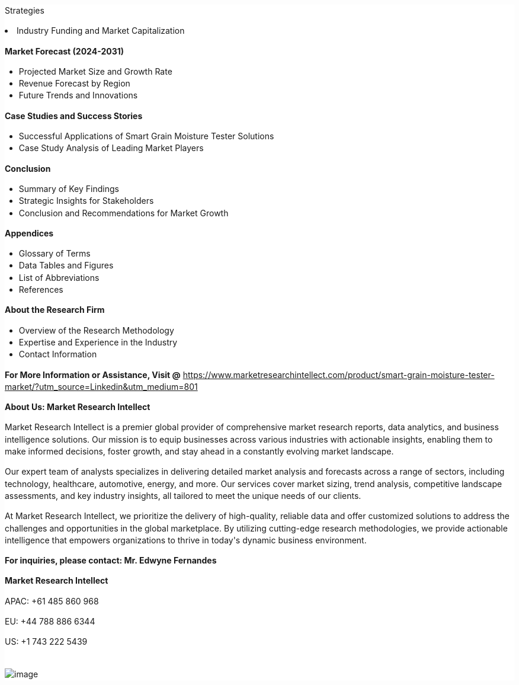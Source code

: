 Strategies</li><li>Industry Funding and Market Capitalization</li></ul><p><strong>Market Forecast (2024-2031)</strong></p><ul><li>Projected Market Size and Growth Rate</li><li>Revenue Forecast by Region</li><li>Future Trends and Innovations</li></ul><p><strong>Case Studies and Success Stories</strong></p><ul><li>Successful Applications of Smart Grain Moisture Tester Solutions</li><li>Case Study Analysis of Leading Market Players</li></ul><p><strong>Conclusion</strong></p><ul><li>Summary of Key Findings</li><li>Strategic Insights for Stakeholders</li><li>Conclusion and Recommendations for Market Growth</li></ul><p><strong>Appendices</strong></p><ul><li>Glossary of Terms</li><li>Data Tables and Figures</li><li>List of Abbreviations</li><li>References</li></ul><p><strong>About the Research Firm</strong></p><ul><li>Overview of the Research Methodology</li><li>Expertise and Experience in the Industry</li><li>Contact Information</li></ul></div><div class="article-main__content" data-test-id="publishing-text-block"><p><span class="font-[700]"><strong>For More Information or Assistance, Visit @</strong>&nbsp;<a href="https://www.marketresearchintellect.com/product/smart-grain-moisture-tester-market/?utm_source=Linkedin&utm_medium=801">https://www.marketresearchintellect.com/product/smart-grain-moisture-tester-market/?utm_source=Linkedin&utm_medium=801</a></span></p><p><strong>About Us: Market Research Intellect</strong></p><p>Market Research Intellect is a premier global provider of comprehensive market research reports, data analytics, and business intelligence solutions. Our mission is to equip businesses across various industries with actionable insights, enabling them to make informed decisions, foster growth, and stay ahead in a constantly evolving market landscape.</p><p>Our expert team of analysts specializes in delivering detailed market analysis and forecasts across a range of sectors, including technology, healthcare, automotive, energy, and more. Our services cover market sizing, trend analysis, competitive landscape assessments, and key industry insights, all tailored to meet the unique needs of our clients.</p><p>At Market Research Intellect, we prioritize the delivery of high-quality, reliable data and offer customized solutions to address the challenges and opportunities in the global marketplace. By utilizing cutting-edge research methodologies, we provide actionable intelligence that empowers organizations to thrive in today's dynamic business environment.</p><p><strong>For inquiries, please contact: Mr. Edwyne Fernandes</strong></p><p><strong>Market Research Intellect</strong></p><p>APAC: +61 485 860 968</p><p>EU: +44 788 886 6344</p><p>US: +1 743 222 5439</p></div><div class="article-main__content" data-test-id="publishing-text-block">&nbsp;</div>
![image](https://github.com/user-attachments/assets/43aefbb4-e38b-4a22-b478-3e6c0686b839)
